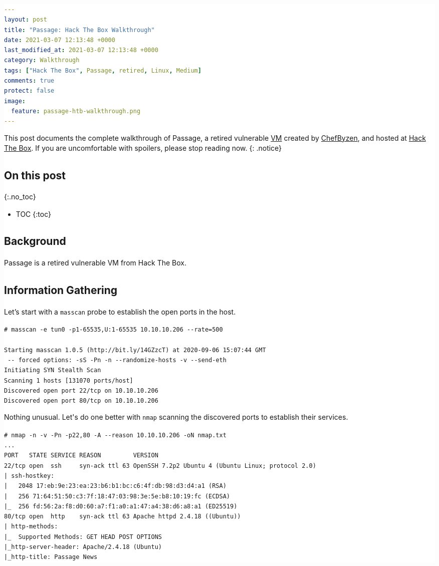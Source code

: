 ```yaml
---
layout: post  
title: "Passage: Hack The Box Walkthrough"
date: 2021-03-07 12:13:48 +0000
last_modified_at: 2021-03-07 12:13:48 +0000
category: Walkthrough
tags: ["Hack The Box", Passage, retired, Linux, Medium]
comments: true
protect: false
image:
  feature: passage-htb-walkthrough.png
---
```


This post documents the complete walkthrough of Passage, a retired vulnerable [VM][1] created by [ChefByzen][2], and hosted at [Hack The Box][3]. If you are uncomfortable with spoilers, please stop reading now.
{: .notice}



## On this post
{:.no_toc}

* TOC
{:toc}

## Background

Passage is a retired vulnerable VM from Hack The Box.

## Information Gathering

Let’s start with a `masscan` probe to establish the open ports in the host.

```
# masscan -e tun0 -p1-65535,U:1-65535 10.10.10.206 --rate=500

Starting masscan 1.0.5 (http://bit.ly/14GZzcT) at 2020-09-06 15:07:44 GMT
 -- forced options: -sS -Pn -n --randomize-hosts -v --send-eth
Initiating SYN Stealth Scan
Scanning 1 hosts [131070 ports/host]
Discovered open port 22/tcp on 10.10.10.206
Discovered open port 80/tcp on 10.10.10.206
```

Nothing unusual. Let's do one better with `nmap` scanning the discovered ports to establish their services.

```
# nmap -n -v -Pn -p22,80 -A --reason 10.10.10.206 -oN nmap.txt
...
PORT   STATE SERVICE REASON         VERSION
22/tcp open  ssh     syn-ack ttl 63 OpenSSH 7.2p2 Ubuntu 4 (Ubuntu Linux; protocol 2.0)
| ssh-hostkey:
|   2048 17:eb:9e:23:ea:23:b6:b1:bc:c6:4f:db:98:d3:d4:a1 (RSA)
|   256 71:64:51:50:c3:7f:18:47:03:98:3e:5e:b8:10:19:fc (ECDSA)
|_  256 fd:56:2a:f8:d0:60:a7:f1:a0:a1:47:a4:38:d6:a8:a1 (ED25519)
80/tcp open  http    syn-ack ttl 63 Apache httpd 2.4.18 ((Ubuntu))
| http-methods:
|_  Supported Methods: GET HEAD POST OPTIONS
|_http-server-header: Apache/2.4.18 (Ubuntu)
|_http-title: Passage News
```


[1]: https://www.hackthebox.eu/home/machines/profile/275
[2]: https://www.hackthebox.eu/home/users/profile/140851
[3]: https://www.hackthebox.eu/